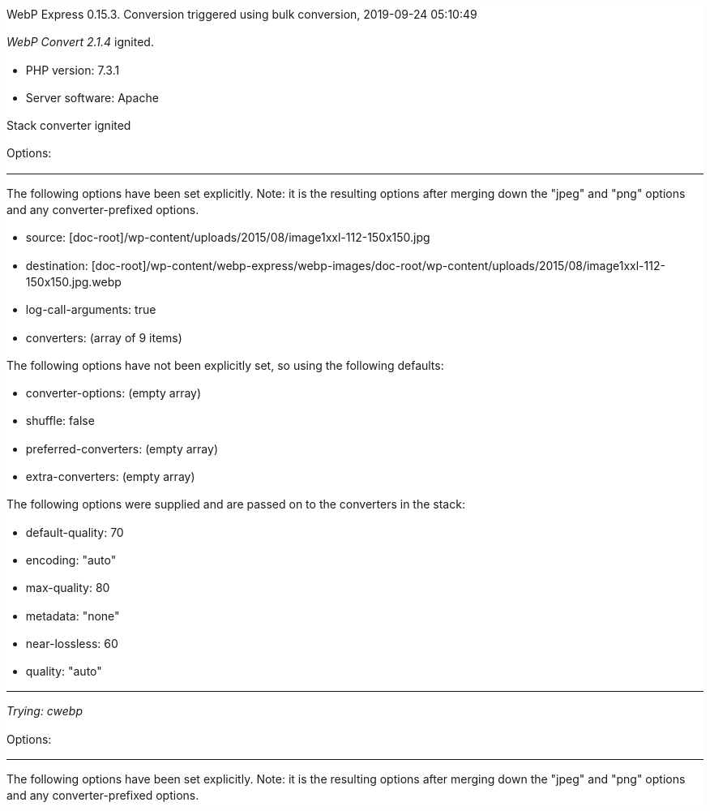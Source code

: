 WebP Express 0.15.3. Conversion triggered using bulk conversion, 2019-09-24 05:10:49


*WebP Convert 2.1.4*  ignited.

- PHP version: 7.3.1

- Server software: Apache


Stack converter ignited


Options:

------------

The following options have been set explicitly. Note: it is the resulting options after merging down the "jpeg" and "png" options and any converter-prefixed options.

- source: [doc-root]/wp-content/uploads/2015/08/image1xxl-112-150x150.jpg

- destination: [doc-root]/wp-content/webp-express/webp-images/doc-root/wp-content/uploads/2015/08/image1xxl-112-150x150.jpg.webp

- log-call-arguments: true

- converters: (array of 9 items)


The following options have not been explicitly set, so using the following defaults:

- converter-options: (empty array)

- shuffle: false

- preferred-converters: (empty array)

- extra-converters: (empty array)


The following options were supplied and are passed on to the converters in the stack:

- default-quality: 70

- encoding: "auto"

- max-quality: 80

- metadata: "none"

- near-lossless: 60

- quality: "auto"

------------



*Trying: cwebp* 


Options:

------------

The following options have been set explicitly. Note: it is the resulting options after merging down the "jpeg" and "png" options and any converter-prefixed options.
